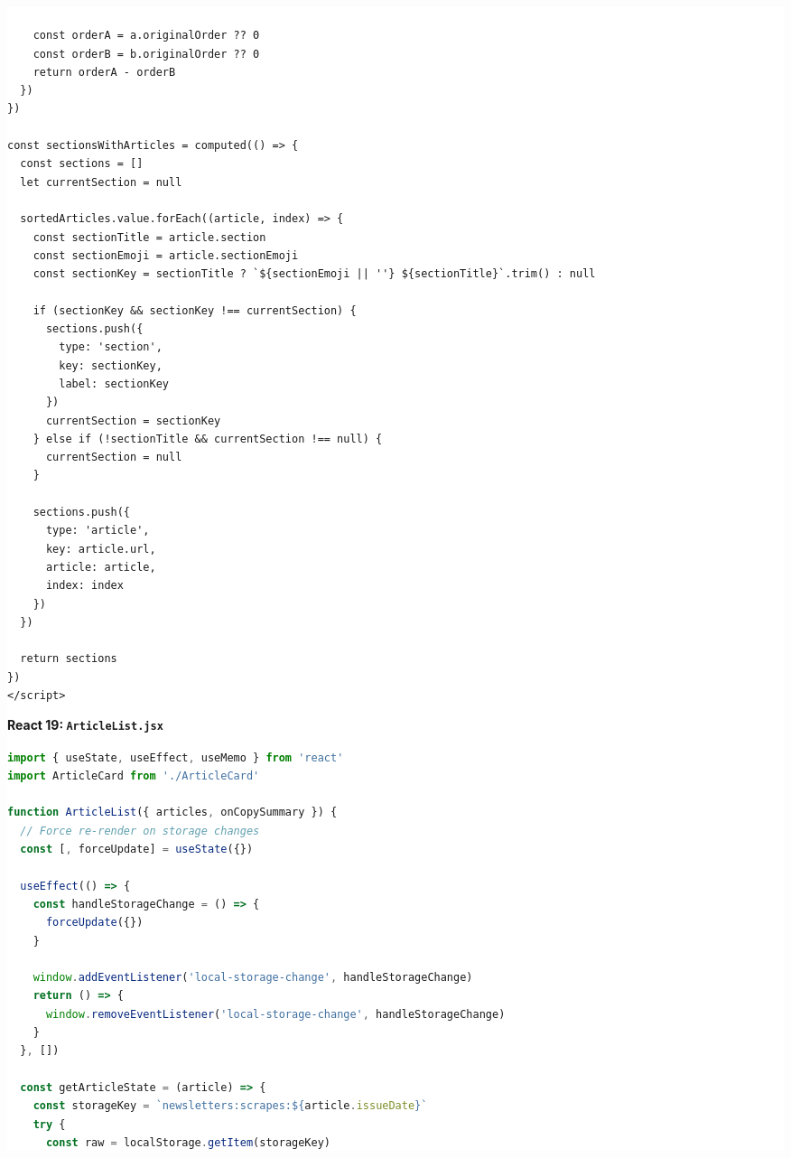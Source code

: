 ```vue

    const orderA = a.originalOrder ?? 0
    const orderB = b.originalOrder ?? 0
    return orderA - orderB
  })
})

const sectionsWithArticles = computed(() => {
  const sections = []
  let currentSection = null

  sortedArticles.value.forEach((article, index) => {
    const sectionTitle = article.section
    const sectionEmoji = article.sectionEmoji
    const sectionKey = sectionTitle ? `${sectionEmoji || ''} ${sectionTitle}`.trim() : null

    if (sectionKey && sectionKey !== currentSection) {
      sections.push({
        type: 'section',
        key: sectionKey,
        label: sectionKey
      })
      currentSection = sectionKey
    } else if (!sectionTitle && currentSection !== null) {
      currentSection = null
    }

    sections.push({
      type: 'article',
      key: article.url,
      article: article,
      index: index
    })
  })

  return sections
})
</script>
```

**React 19: `ArticleList.jsx`**
```javascript
import { useState, useEffect, useMemo } from 'react'
import ArticleCard from './ArticleCard'

function ArticleList({ articles, onCopySummary }) {
  // Force re-render on storage changes
  const [, forceUpdate] = useState({})

  useEffect(() => {
    const handleStorageChange = () => {
      forceUpdate({})
    }

    window.addEventListener('local-storage-change', handleStorageChange)
    return () => {
      window.removeEventListener('local-storage-change', handleStorageChange)
    }
  }, [])

  const getArticleState = (article) => {
    const storageKey = `newsletters:scrapes:${article.issueDate}`
    try {
      const raw = localStorage.getItem(storageKey)
```